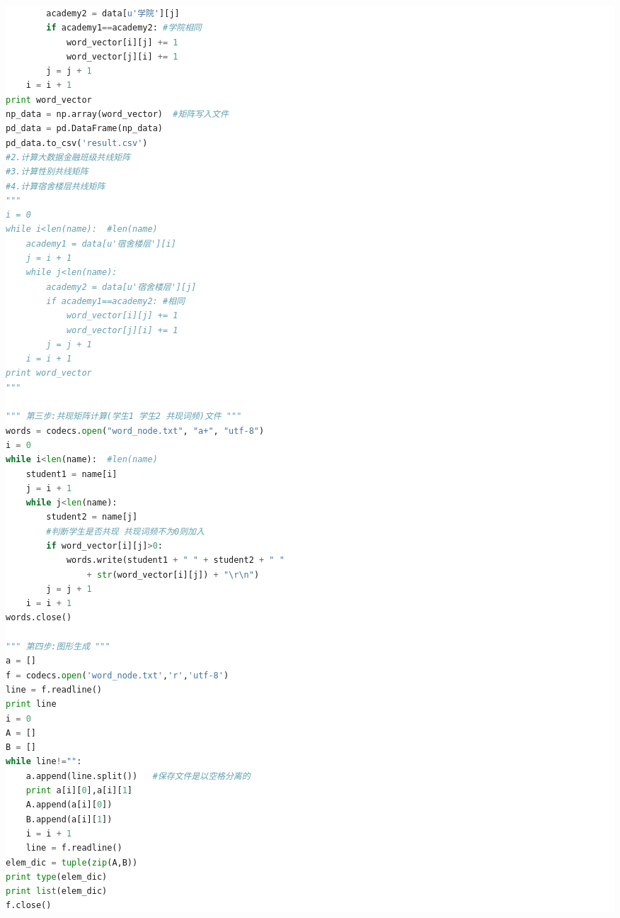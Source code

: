 ```python
        academy2 = data[u'学院'][j]
        if academy1==academy2: #学院相同
            word_vector[i][j] += 1
            word_vector[j][i] += 1
        j = j + 1   
    i = i + 1
print word_vector
np_data = np.array(word_vector)  #矩阵写入文件
pd_data = pd.DataFrame(np_data)
pd_data.to_csv('result.csv')
#2.计算大数据金融班级共线矩阵
#3.计算性别共线矩阵
#4.计算宿舍楼层共线矩阵
"""
i = 0
while i<len(name):  #len(name)
    academy1 = data[u'宿舍楼层'][i]
    j = i + 1
    while j<len(name):
        academy2 = data[u'宿舍楼层'][j]
        if academy1==academy2: #相同
            word_vector[i][j] += 1
            word_vector[j][i] += 1
        j = j + 1   
    i = i + 1
print word_vector
"""

""" 第三步:共现矩阵计算(学生1 学生2 共现词频)文件 """
words = codecs.open("word_node.txt", "a+", "utf-8")
i = 0
while i<len(name):  #len(name)
    student1 = name[i]
    j = i + 1
    while j<len(name):
        student2 = name[j]
        #判断学生是否共现 共现词频不为0则加入
        if word_vector[i][j]>0:
            words.write(student1 + " " + student2 + " " 
                + str(word_vector[i][j]) + "\r\n")
        j = j + 1
    i = i + 1
words.close()

""" 第四步:图形生成 """
a = []
f = codecs.open('word_node.txt','r','utf-8')
line = f.readline()
print line
i = 0
A = []
B = []
while line!="":
    a.append(line.split())   #保存文件是以空格分离的
    print a[i][0],a[i][1]
    A.append(a[i][0])
    B.append(a[i][1])
    i = i + 1
    line = f.readline()
elem_dic = tuple(zip(A,B)) 
print type(elem_dic)
print list(elem_dic)
f.close()
```